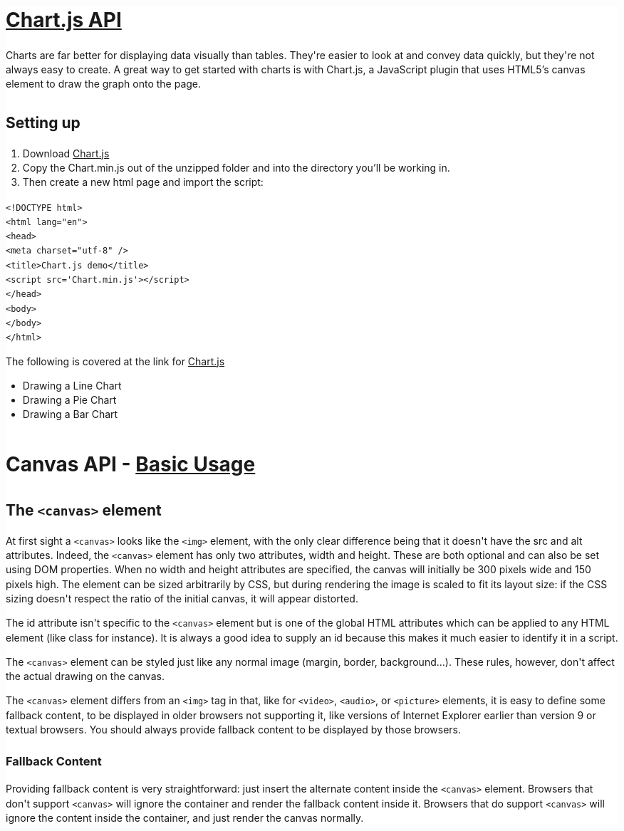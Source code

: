 # [Chart.js API](https://www.webdesignerdepot.com/2013/11/easily-create-stunning-animated-charts-with-chart-js/)

Charts are far better for displaying data visually than tables. They're easier to look at and convey data quickly, but they're not always easy to create. A great way to get started with charts is with Chart.js, a JavaScript plugin that uses HTML5’s canvas element to draw the graph onto the page.

## Setting up

1. Download [Chart.js](https://github.com/chartjs/Chart.js)
1. Copy the Chart.min.js out of the unzipped folder and into the directory you’ll be working in. 
1. Then create a new html page and import the script:

`<!DOCTYPE html>`<br>
`<html lang="en">`<br>
`<head>`<br>
        `<meta charset="utf-8" />`<br>
        `<title>Chart.js demo</title>`<br>
        `<script src='Chart.min.js'></script>`<br>
    `</head>`<br>
    `<body>`<br>
    `</body>`<br>
`</html>`<br>

The following is covered at the link for [Chart.js](https://www.webdesignerdepot.com/2013/11/easily-create-stunning-animated-charts-with-chart-js/)

- Drawing a Line Chart
- Drawing a Pie Chart
- Drawing a Bar Chart 

# Canvas API - [Basic Usage](https://developer.mozilla.org/en-US/docs/Web/API/Canvas_API/Tutorial/Basic_usage)

## The `<canvas>` element

At first sight a `<canvas>` looks like the `<img>` element, with the only clear difference being that it doesn't have the src and alt attributes. Indeed, the `<canvas>` element has only two attributes, width and height. These are both optional and can also be set using DOM properties. When no width and height attributes are specified, the canvas will initially be 300 pixels wide and 150 pixels high. The element can be sized arbitrarily by CSS, but during rendering the image is scaled to fit its layout size: if the CSS sizing doesn't respect the ratio of the initial canvas, it will appear distorted.

The id attribute isn't specific to the `<canvas>` element but is one of the global HTML attributes which can be applied to any HTML element (like class for instance). It is always a good idea to supply an id because this makes it much easier to identify it in a script.

The `<canvas>` element can be styled just like any normal image (margin, border, background…). These rules, however, don't affect the actual drawing on the canvas.

The `<canvas>` element differs from an `<img>` tag in that, like for `<video>`, `<audio>`, or `<picture>` elements, it is easy to define some fallback content, to be displayed in older browsers not supporting it, like versions of Internet Explorer earlier than version 9 or textual browsers. You should always provide fallback content to be displayed by those browsers.

### Fallback Content

Providing fallback content is very straightforward: just insert the alternate content inside the `<canvas>` element. Browsers that don't support `<canvas>` will ignore the container and render the fallback content inside it. Browsers that do support `<canvas>` will ignore the content inside the container, and just render the canvas normally.

